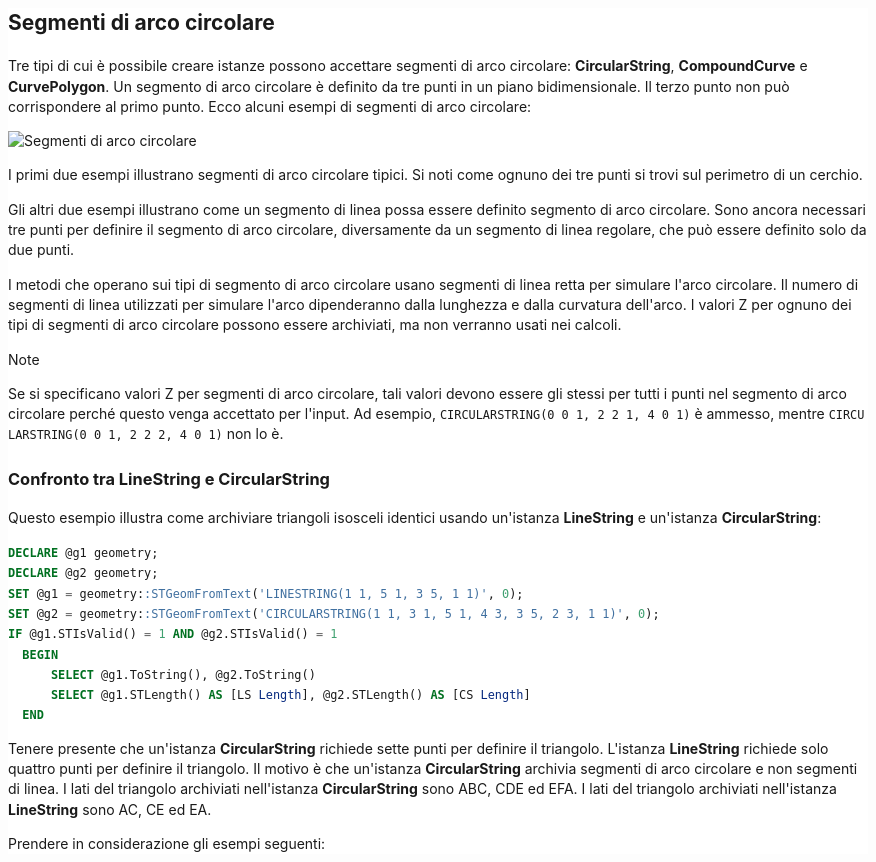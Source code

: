 ## <a name="circular-arc-segments"></a>Segmenti di arco circolare

Tre tipi di cui è possibile creare istanze possono accettare segmenti di arco circolare: **CircularString**, **CompoundCurve** e **CurvePolygon**.  Un segmento di arco circolare è definito da tre punti in un piano bidimensionale. Il terzo punto non può corrispondere al primo punto. Ecco alcuni esempi di segmenti di arco circolare:

![Segmenti di arco circolare](../../relational-databases/spatial/media/7e382f76-59da-4b62-80dc-caf93e637c14.gif)

I primi due esempi illustrano segmenti di arco circolare tipici. Si noti come ognuno dei tre punti si trovi sul perimetro di un cerchio.  

Gli altri due esempi illustrano come un segmento di linea possa essere definito segmento di arco circolare. Sono ancora necessari tre punti per definire il segmento di arco circolare, diversamente da un segmento di linea regolare, che può essere definito solo da due punti.

I metodi che operano sui tipi di segmento di arco circolare usano segmenti di linea retta per simulare l'arco circolare. Il numero di segmenti di linea utilizzati per simulare l'arco dipenderanno dalla lunghezza e dalla curvatura dell'arco. I valori Z per ognuno dei tipi di segmenti di arco circolare possono essere archiviati, ma non verranno usati nei calcoli.  

> [!NOTE]  
> Se si specificano valori Z per segmenti di arco circolare, tali valori devono essere gli stessi per tutti i punti nel segmento di arco circolare perché questo venga accettato per l'input. Ad esempio, `CIRCULARSTRING(0 0 1, 2 2 1, 4 0 1)` è ammesso, mentre `CIRCULARSTRING(0 0 1, 2 2 2, 4 0 1)` non lo è.  

### <a name="linestring-and-circularstring-comparison"></a>Confronto tra LineString e CircularString

Questo esempio illustra come archiviare triangoli isosceli identici usando un'istanza **LineString** e un'istanza **CircularString**:  

```sql
DECLARE @g1 geometry;
DECLARE @g2 geometry;
SET @g1 = geometry::STGeomFromText('LINESTRING(1 1, 5 1, 3 5, 1 1)', 0);
SET @g2 = geometry::STGeomFromText('CIRCULARSTRING(1 1, 3 1, 5 1, 4 3, 3 5, 2 3, 1 1)', 0);
IF @g1.STIsValid() = 1 AND @g2.STIsValid() = 1
  BEGIN
      SELECT @g1.ToString(), @g2.ToString()
      SELECT @g1.STLength() AS [LS Length], @g2.STLength() AS [CS Length]
  END
```  

Tenere presente che un'istanza **CircularString** richiede sette punti per definire il triangolo. L'istanza **LineString** richiede solo quattro punti per definire il triangolo. Il motivo è che un'istanza **CircularString** archivia segmenti di arco circolare e non segmenti di linea. I lati del triangolo archiviati nell'istanza **CircularString** sono ABC, CDE ed EFA. I lati del triangolo archiviati nell'istanza **LineString** sono AC, CE ed EA.  

Prendere in considerazione gli esempi seguenti:  
